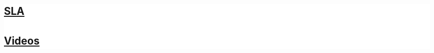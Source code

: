 ## [SLA](https://azure.microsoft.com/support/legal/sla)
## [Videos](https://azure.microsoft.com/documentation/videos/index/?services=vpn-gateway)
